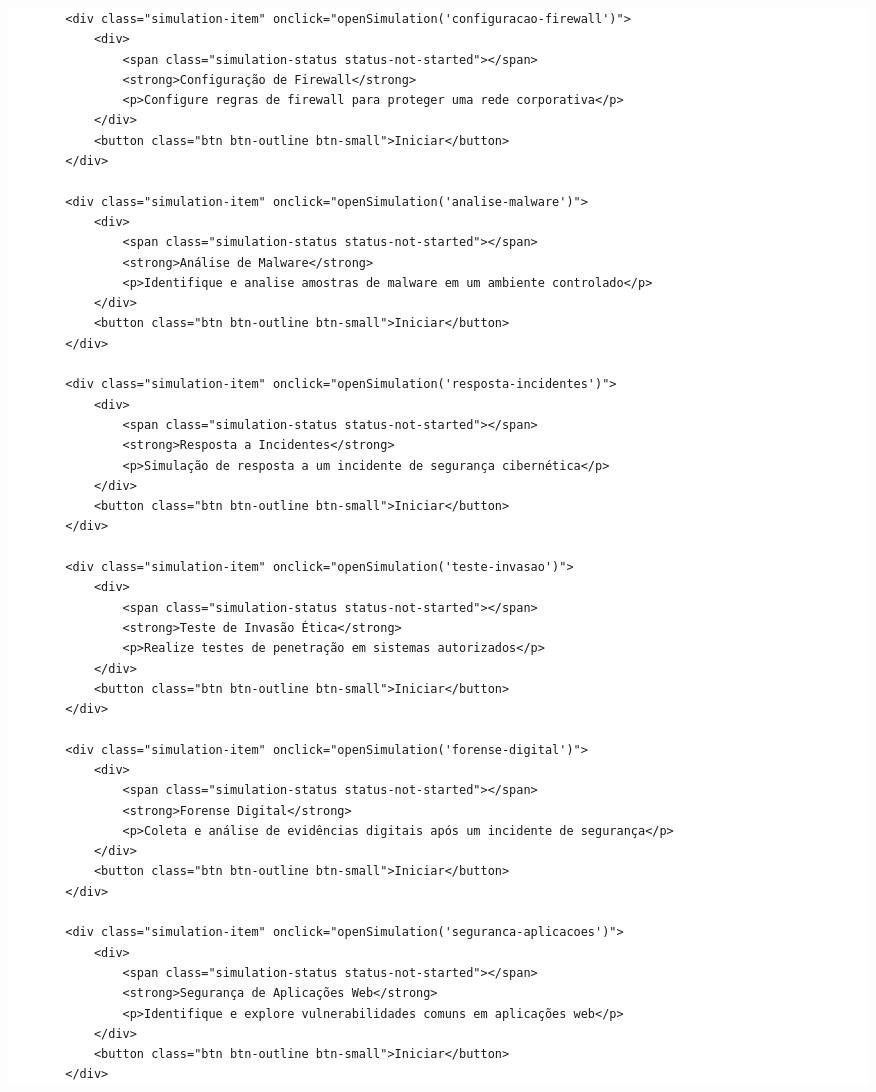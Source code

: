             <div class="simulation-item" onclick="openSimulation('configuracao-firewall')">
                <div>
                    <span class="simulation-status status-not-started"></span>
                    <strong>Configuração de Firewall</strong>
                    <p>Configure regras de firewall para proteger uma rede corporativa</p>
                </div>
                <button class="btn btn-outline btn-small">Iniciar</button>
            </div>
            
            <div class="simulation-item" onclick="openSimulation('analise-malware')">
                <div>
                    <span class="simulation-status status-not-started"></span>
                    <strong>Análise de Malware</strong>
                    <p>Identifique e analise amostras de malware em um ambiente controlado</p>
                </div>
                <button class="btn btn-outline btn-small">Iniciar</button>
            </div>
            
            <div class="simulation-item" onclick="openSimulation('resposta-incidentes')">
                <div>
                    <span class="simulation-status status-not-started"></span>
                    <strong>Resposta a Incidentes</strong>
                    <p>Simulação de resposta a um incidente de segurança cibernética</p>
                </div>
                <button class="btn btn-outline btn-small">Iniciar</button>
            </div>
            
            <div class="simulation-item" onclick="openSimulation('teste-invasao')">
                <div>
                    <span class="simulation-status status-not-started"></span>
                    <strong>Teste de Invasão Ética</strong>
                    <p>Realize testes de penetração em sistemas autorizados</p>
                </div>
                <button class="btn btn-outline btn-small">Iniciar</button>
            </div>
            
            <div class="simulation-item" onclick="openSimulation('forense-digital')">
                <div>
                    <span class="simulation-status status-not-started"></span>
                    <strong>Forense Digital</strong>
                    <p>Coleta e análise de evidências digitais após um incidente de segurança</p>
                </div>
                <button class="btn btn-outline btn-small">Iniciar</button>
            </div>
            
            <div class="simulation-item" onclick="openSimulation('seguranca-aplicacoes')">
                <div>
                    <span class="simulation-status status-not-started"></span>
                    <strong>Segurança de Aplicações Web</strong>
                    <p>Identifique e explore vulnerabilidades comuns em aplicações web</p>
                </div>
                <button class="btn btn-outline btn-small">Iniciar</button>
            </div>
            